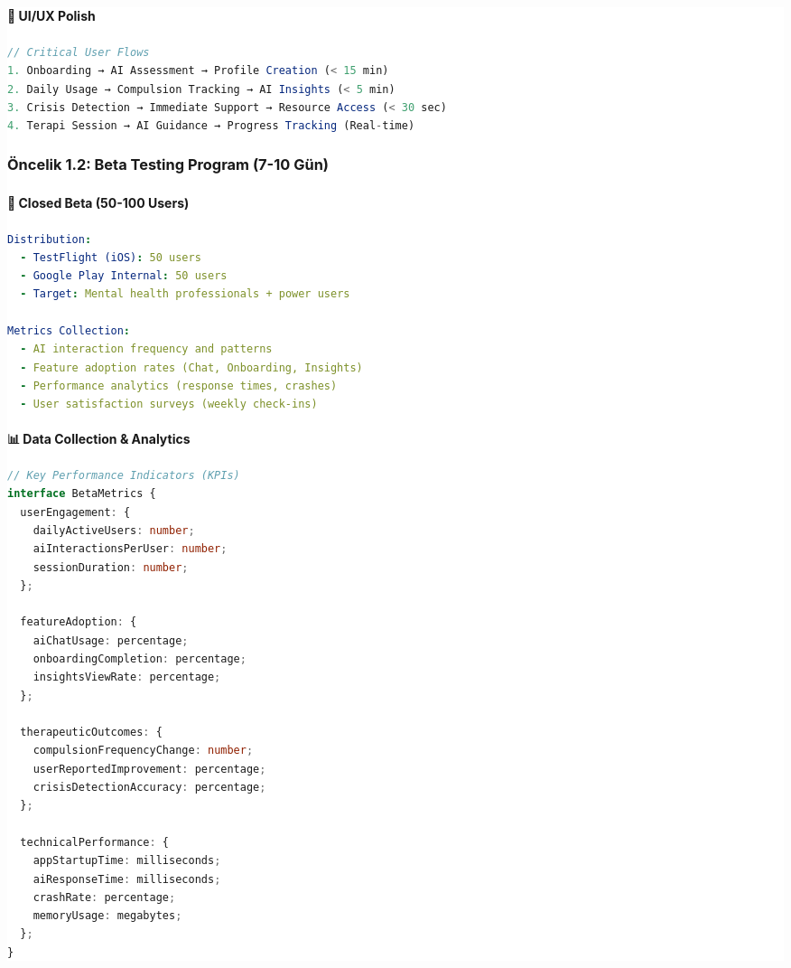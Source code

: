 #### **📱 UI/UX Polish**
```typescript
// Critical User Flows
1. Onboarding → AI Assessment → Profile Creation (< 15 min)
2. Daily Usage → Compulsion Tracking → AI Insights (< 5 min)
3. Crisis Detection → Immediate Support → Resource Access (< 30 sec)
4. Terapi Session → AI Guidance → Progress Tracking (Real-time)
```

### **Öncelik 1.2: Beta Testing Program (7-10 Gün)**

#### **🎯 Closed Beta (50-100 Users)**
```yaml
Distribution:
  - TestFlight (iOS): 50 users
  - Google Play Internal: 50 users
  - Target: Mental health professionals + power users

Metrics Collection:
  - AI interaction frequency and patterns
  - Feature adoption rates (Chat, Onboarding, Insights)
  - Performance analytics (response times, crashes)
  - User satisfaction surveys (weekly check-ins)
```

#### **📊 Data Collection & Analytics**
```typescript
// Key Performance Indicators (KPIs)
interface BetaMetrics {
  userEngagement: {
    dailyActiveUsers: number;
    aiInteractionsPerUser: number;
    sessionDuration: number;
  };
  
  featureAdoption: {
    aiChatUsage: percentage;
    onboardingCompletion: percentage;
    insightsViewRate: percentage;
  };
  
  therapeuticOutcomes: {
    compulsionFrequencyChange: number;
    userReportedImprovement: percentage;
    crisisDetectionAccuracy: percentage;
  };
  
  technicalPerformance: {
    appStartupTime: milliseconds;
    aiResponseTime: milliseconds;
    crashRate: percentage;
    memoryUsage: megabytes;
  };
}
```
